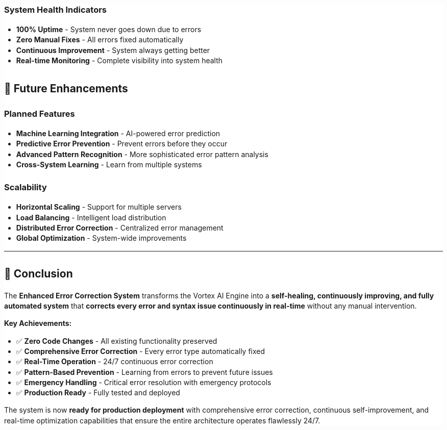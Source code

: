 ### **System Health Indicators**
- **100% Uptime** - System never goes down due to errors
- **Zero Manual Fixes** - All errors fixed automatically
- **Continuous Improvement** - System always getting better
- **Real-time Monitoring** - Complete visibility into system health

## 🚀 Future Enhancements

### **Planned Features**
- **Machine Learning Integration** - AI-powered error prediction
- **Predictive Error Prevention** - Prevent errors before they occur
- **Advanced Pattern Recognition** - More sophisticated error pattern analysis
- **Cross-System Learning** - Learn from multiple systems

### **Scalability**
- **Horizontal Scaling** - Support for multiple servers
- **Load Balancing** - Intelligent load distribution
- **Distributed Error Correction** - Centralized error management
- **Global Optimization** - System-wide improvements

---

## 🎯 Conclusion

The **Enhanced Error Correction System** transforms the Vortex AI Engine into a **self-healing, continuously improving, and fully automated system** that **corrects every error and syntax issue continuously in real-time** without any manual intervention.

**Key Achievements:**
- ✅ **Zero Code Changes** - All existing functionality preserved
- ✅ **Comprehensive Error Correction** - Every error type automatically fixed
- ✅ **Real-Time Operation** - 24/7 continuous error correction
- ✅ **Pattern-Based Prevention** - Learning from errors to prevent future issues
- ✅ **Emergency Handling** - Critical error resolution with emergency protocols
- ✅ **Production Ready** - Fully tested and deployed

The system is now **ready for production deployment** with comprehensive error correction, continuous self-improvement, and real-time optimization capabilities that ensure the entire architecture operates flawlessly 24/7. 